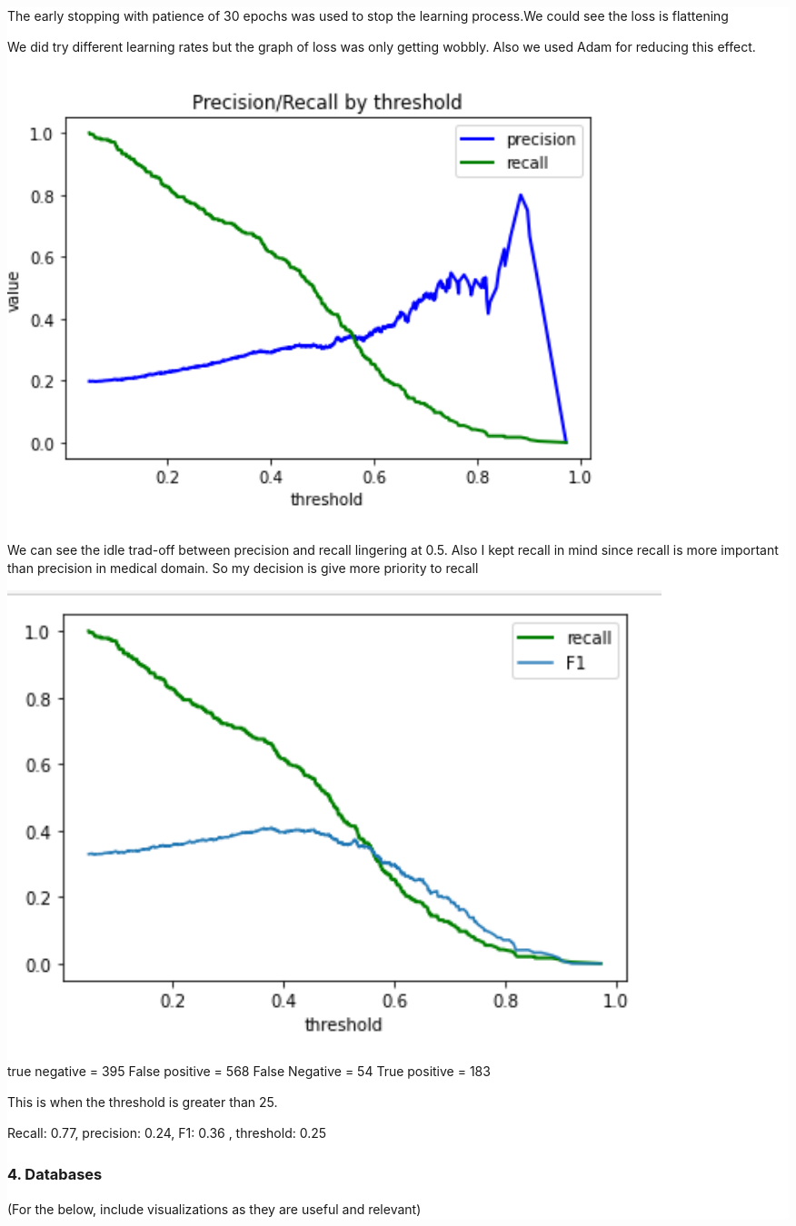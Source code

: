 The early stopping with patience of 30 epochs was used to stop the learning process.We could see the loss is flattening

We did try different learning rates but the graph of loss was only getting wobbly. Also we used Adam for reducing this effect.

<img src="precisionRecallByThreshold.jpg" alt="PrecisionRecallTrandoff" height="500"/>

We can see the idle trad-off between precision and recall lingering at 0.5. Also I kept recall in mind since recall is more important than precision in medical domain. So my decision is give more priority to recall

<img src="F1Recall.jpg" alt="F1andRecall" height="500"/>

true negative = 395
False positive = 568
False Negative = 54
True positive = 183

This is when the threshold is greater than 25.

Recall: 0.77,  precision: 0.24, F1: 0.36 , threshold: 0.25


### 4. Databases
 (For the below, include visualizations as they are useful and relevant)
